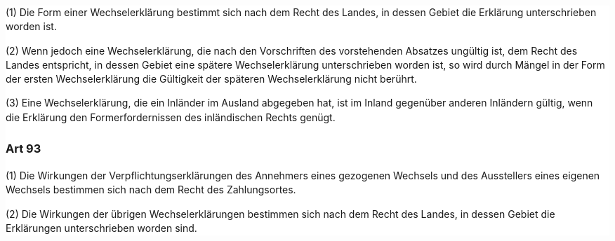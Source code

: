 <div>

<div class="jnhtml">

<div>

<div class="jurAbsatz">

(1) Die Form einer Wechselerklärung bestimmt sich nach dem Recht des
Landes, in dessen Gebiet die Erklärung unterschrieben worden ist.

</div>

<div class="jurAbsatz">

(2) Wenn jedoch eine Wechselerklärung, die nach den Vorschriften des
vorstehenden Absatzes ungültig ist, dem Recht des Landes entspricht, in
dessen Gebiet eine spätere Wechselerklärung unterschrieben worden ist,
so wird durch Mängel in der Form der ersten Wechselerklärung die
Gültigkeit der späteren Wechselerklärung nicht berührt.

</div>

<div class="jurAbsatz">

(3) Eine Wechselerklärung, die ein Inländer im Ausland abgegeben hat,
ist im Inland gegenüber anderen Inländern gültig, wenn die Erklärung den
Formerfordernissen des inländischen Rechts genügt.

</div>

</div>

</div>

</div>

<span id="BJNR003990933BJNE011800311.html"></span>

### Art 93  

<div>

<div class="jnhtml">

<div>

<div class="jurAbsatz">

(1) Die Wirkungen der Verpflichtungserklärungen des Annehmers eines
gezogenen Wechsels und des Ausstellers eines eigenen Wechsels bestimmen
sich nach dem Recht des Zahlungsortes.

</div>

<div class="jurAbsatz">

(2) Die Wirkungen der übrigen Wechselerklärungen bestimmen sich nach dem
Recht des Landes, in dessen Gebiet die Erklärungen unterschrieben worden
sind.

</div>
